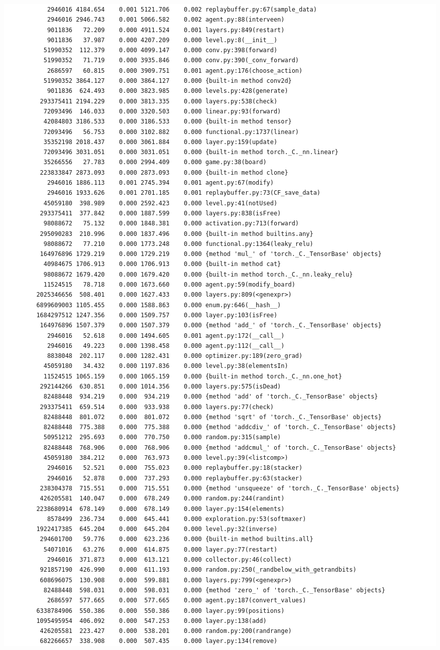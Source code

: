                 2946016 4184.654    0.001 5121.706    0.002 replaybuffer.py:67(sample_data)
                2946016 2946.743    0.001 5066.582    0.002 agent.py:88(interveen)
                9011836   72.209    0.000 4911.524    0.001 layers.py:849(restart)
                9011836   37.987    0.000 4207.209    0.000 level.py:8(__init__)
               51990352  112.379    0.000 4099.147    0.000 conv.py:398(forward)
               51990352   71.719    0.000 3935.846    0.000 conv.py:390(_conv_forward)
                2686597   60.815    0.000 3909.751    0.001 agent.py:176(choose_action)
               51990352 3864.127    0.000 3864.127    0.000 {built-in method conv2d}
                9011836  624.493    0.000 3823.985    0.000 levels.py:428(generate)
              293375411 2194.229    0.000 3813.335    0.000 layers.py:538(check)
               72093496  146.033    0.000 3320.503    0.000 linear.py:93(forward)
               42084803 3186.533    0.000 3186.533    0.000 {built-in method tensor}
               72093496   56.753    0.000 3102.882    0.000 functional.py:1737(linear)
               35352198 2018.437    0.000 3061.884    0.000 layer.py:159(update)
               72093496 3031.051    0.000 3031.051    0.000 {built-in method torch._C._nn.linear}
               35266556   27.783    0.000 2994.409    0.000 game.py:38(board)
              223833847 2873.093    0.000 2873.093    0.000 {built-in method clone}
                2946016 1886.113    0.001 2745.394    0.001 agent.py:67(modify)
                2946016 1933.626    0.001 2701.185    0.001 replaybuffer.py:73(CF_save_data)
               45059180  398.989    0.000 2592.423    0.000 level.py:41(notUsed)
              293375411  377.842    0.000 1887.599    0.000 layers.py:838(isFree)
               98088672   75.132    0.000 1848.381    0.000 activation.py:713(forward)
              295090283  210.996    0.000 1837.496    0.000 {built-in method builtins.any}
               98088672   77.210    0.000 1773.248    0.000 functional.py:1364(leaky_relu)
              164976896 1729.219    0.000 1729.219    0.000 {method 'mul_' of 'torch._C._TensorBase' objects}
               40984675 1706.913    0.000 1706.913    0.000 {built-in method cat}
               98088672 1679.420    0.000 1679.420    0.000 {built-in method torch._C._nn.leaky_relu}
               11524515   78.718    0.000 1673.660    0.000 agent.py:59(modify_board)
             2025346656  508.401    0.000 1627.433    0.000 layers.py:809(<genexpr>)
             6899609003 1105.455    0.000 1588.863    0.000 enum.py:646(__hash__)
             1684297512 1247.356    0.000 1509.757    0.000 layer.py:103(isFree)
              164976896 1507.379    0.000 1507.379    0.000 {method 'add_' of 'torch._C._TensorBase' objects}
                2946016   52.618    0.000 1494.605    0.001 agent.py:172(__call__)
                2946016   49.223    0.000 1398.458    0.000 agent.py:112(__call__)
                8838048  202.117    0.000 1282.431    0.000 optimizer.py:189(zero_grad)
               45059180   34.432    0.000 1197.836    0.000 level.py:38(elementsIn)
               11524515 1065.159    0.000 1065.159    0.000 {built-in method torch._C._nn.one_hot}
              292144266  630.851    0.000 1014.356    0.000 layers.py:575(isDead)
               82488448  934.219    0.000  934.219    0.000 {method 'add' of 'torch._C._TensorBase' objects}
              293375411  659.514    0.000  933.938    0.000 layers.py:77(check)
               82488448  801.072    0.000  801.072    0.000 {method 'sqrt' of 'torch._C._TensorBase' objects}
               82488448  775.388    0.000  775.388    0.000 {method 'addcdiv_' of 'torch._C._TensorBase' objects}
               50951212  295.693    0.000  770.750    0.000 random.py:315(sample)
               82488448  768.906    0.000  768.906    0.000 {method 'addcmul_' of 'torch._C._TensorBase' objects}
               45059180  384.212    0.000  763.973    0.000 level.py:39(<listcomp>)
                2946016   52.521    0.000  755.023    0.000 replaybuffer.py:18(stacker)
                2946016   52.878    0.000  737.293    0.000 replaybuffer.py:63(stacker)
              238304378  715.551    0.000  715.551    0.000 {method 'unsqueeze' of 'torch._C._TensorBase' objects}
              426205581  140.047    0.000  678.249    0.000 random.py:244(randint)
             2238680914  678.149    0.000  678.149    0.000 layer.py:154(elements)
                8578499  236.734    0.000  645.441    0.000 exploration.py:53(softmaxer)
             1922417385  645.204    0.000  645.204    0.000 level.py:32(inverse)
              294601700   59.776    0.000  623.236    0.000 {built-in method builtins.all}
               54071016   63.276    0.000  614.875    0.000 layer.py:77(restart)
                2946016  371.873    0.000  613.121    0.000 collector.py:46(collect)
              921857190  426.990    0.000  611.193    0.000 random.py:250(_randbelow_with_getrandbits)
              608696075  130.908    0.000  599.881    0.000 layers.py:799(<genexpr>)
               82488448  598.031    0.000  598.031    0.000 {method 'zero_' of 'torch._C._TensorBase' objects}
                2686597  577.665    0.000  577.665    0.000 agent.py:187(convert_values)
             6338784906  550.386    0.000  550.386    0.000 layer.py:99(positions)
             1095495954  406.092    0.000  547.253    0.000 layer.py:138(add)
              426205581  223.427    0.000  538.201    0.000 random.py:200(randrange)
              682266657  338.908    0.000  507.435    0.000 layer.py:134(remove)